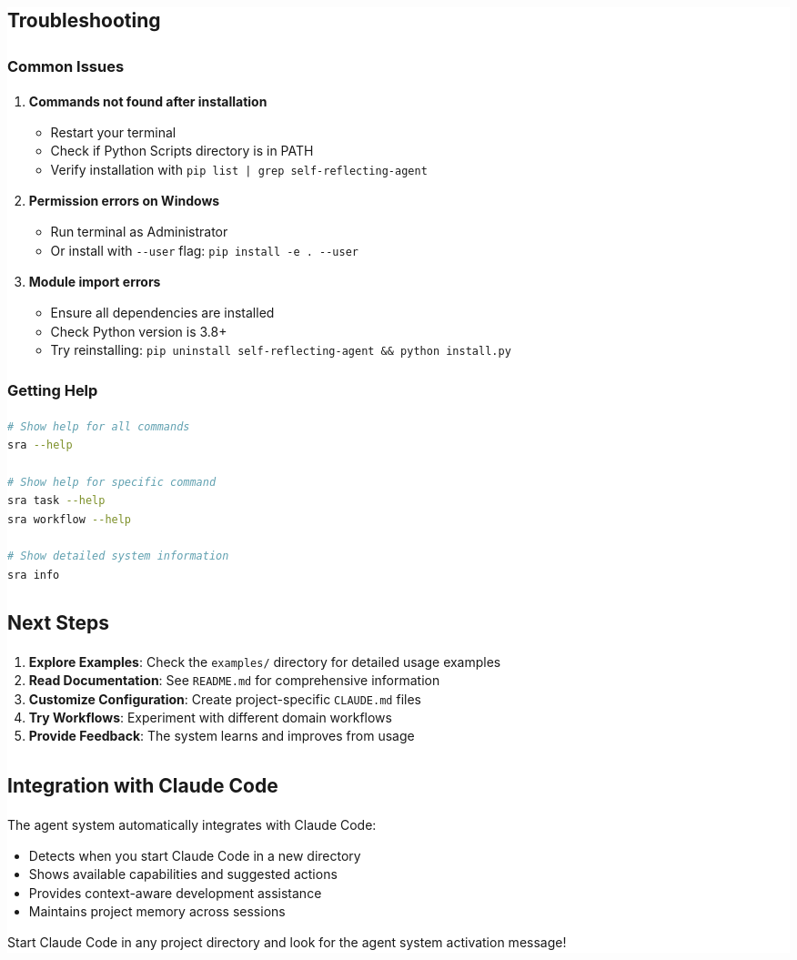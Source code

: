 ## Troubleshooting

### Common Issues

1. **Commands not found after installation**
   - Restart your terminal
   - Check if Python Scripts directory is in PATH
   - Verify installation with `pip list | grep self-reflecting-agent`

2. **Permission errors on Windows**
   - Run terminal as Administrator
   - Or install with `--user` flag: `pip install -e . --user`

3. **Module import errors**
   - Ensure all dependencies are installed
   - Check Python version is 3.8+
   - Try reinstalling: `pip uninstall self-reflecting-agent && python install.py`

### Getting Help

```bash
# Show help for all commands
sra --help

# Show help for specific command
sra task --help
sra workflow --help

# Show detailed system information
sra info
```

## Next Steps

1. **Explore Examples**: Check the `examples/` directory for detailed usage examples
2. **Read Documentation**: See `README.md` for comprehensive information
3. **Customize Configuration**: Create project-specific `CLAUDE.md` files
4. **Try Workflows**: Experiment with different domain workflows
5. **Provide Feedback**: The system learns and improves from usage

## Integration with Claude Code

The agent system automatically integrates with Claude Code:
- Detects when you start Claude Code in a new directory
- Shows available capabilities and suggested actions
- Provides context-aware development assistance
- Maintains project memory across sessions

Start Claude Code in any project directory and look for the agent system activation message!